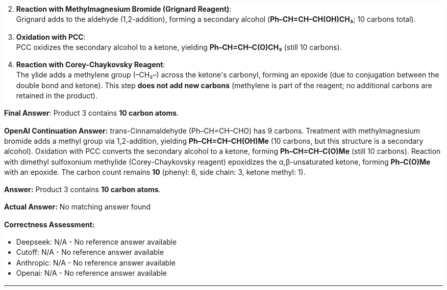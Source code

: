 2. **Reaction with Methylmagnesium Bromide (Grignard Reagent)**:  
   Grignard adds to the aldehyde (1,2-addition), forming a secondary alcohol (**Ph–CH=CH–CH(OH)CH₃**; 10 carbons total).

3. **Oxidation with PCC**:  
   PCC oxidizes the secondary alcohol to a ketone, yielding **Ph–CH=CH–C(O)CH₃** (still 10 carbons).

4. **Reaction with Corey-Chaykovsky Reagent**:  
   The ylide adds a methylene group (–CH₂–) across the ketone's carbonyl, forming an epoxide (due to conjugation between the double bond and ketone). This step **does not add new carbons** (methylene is part of the reagent; no additional carbons are retained in the product).

**Final Answer**: Product 3 contains **10 carbon atoms**.

**OpenAI Continuation Answer:**
trans-Cinnamaldehyde (Ph–CH=CH–CHO) has 9 carbons. Treatment with methylmagnesium bromide adds a methyl group via 1,2-addition, yielding **Ph–CH=CH–CH(OH)Me** (10 carbons, but this structure is a secondary alcohol). Oxidation with PCC converts the secondary alcohol to a ketone, forming **Ph–CH=CH–C(O)Me** (still 10 carbons). Reaction with dimethyl sulfoxonium methylide (Corey-Chaykovsky reagent) epoxidizes the α,β-unsaturated ketone, forming **Ph–C(O)Me** with an epoxide. The carbon count remains **10** (phenyl: 6, side chain: 3, ketone methyl: 1).

**Answer:** Product 3 contains **10 carbon atoms**.

**Actual Answer:**
No matching answer found

**Correctness Assessment:**
- Deepseek: N/A - No reference answer available
- Cutoff: N/A - No reference answer available
- Anthropic: N/A - No reference answer available
- Openai: N/A - No reference answer available

---

